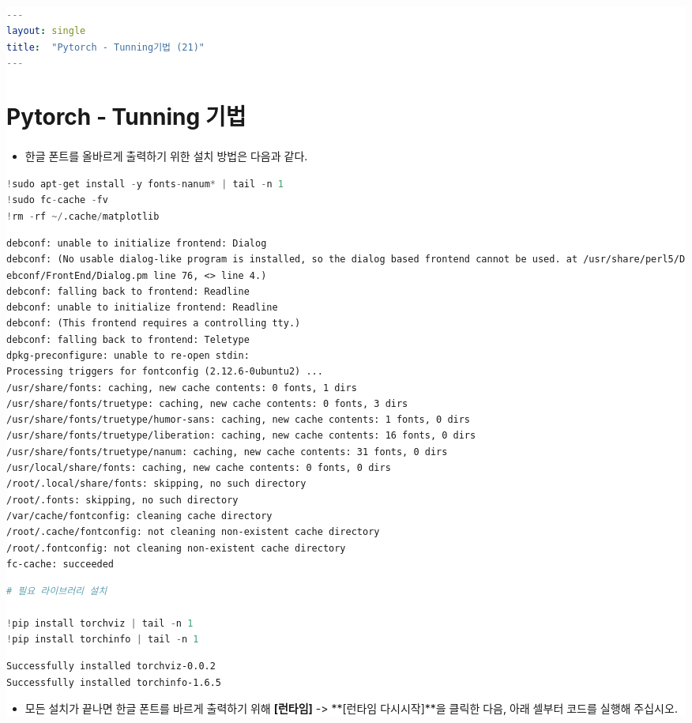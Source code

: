 ```yaml
---
layout: single
title:  "Pytorch - Tunning기법 (21)"
---
```


# Pytorch - Tunning 기법

* 한글 폰트를 올바르게 출력하기 위한 설치 방법은 다음과 같다.


```python
!sudo apt-get install -y fonts-nanum* | tail -n 1
!sudo fc-cache -fv
!rm -rf ~/.cache/matplotlib
```

    debconf: unable to initialize frontend: Dialog
    debconf: (No usable dialog-like program is installed, so the dialog based frontend cannot be used. at /usr/share/perl5/Debconf/FrontEnd/Dialog.pm line 76, <> line 4.)
    debconf: falling back to frontend: Readline
    debconf: unable to initialize frontend: Readline
    debconf: (This frontend requires a controlling tty.)
    debconf: falling back to frontend: Teletype
    dpkg-preconfigure: unable to re-open stdin: 
    Processing triggers for fontconfig (2.12.6-0ubuntu2) ...
    /usr/share/fonts: caching, new cache contents: 0 fonts, 1 dirs
    /usr/share/fonts/truetype: caching, new cache contents: 0 fonts, 3 dirs
    /usr/share/fonts/truetype/humor-sans: caching, new cache contents: 1 fonts, 0 dirs
    /usr/share/fonts/truetype/liberation: caching, new cache contents: 16 fonts, 0 dirs
    /usr/share/fonts/truetype/nanum: caching, new cache contents: 31 fonts, 0 dirs
    /usr/local/share/fonts: caching, new cache contents: 0 fonts, 0 dirs
    /root/.local/share/fonts: skipping, no such directory
    /root/.fonts: skipping, no such directory
    /var/cache/fontconfig: cleaning cache directory
    /root/.cache/fontconfig: not cleaning non-existent cache directory
    /root/.fontconfig: not cleaning non-existent cache directory
    fc-cache: succeeded
    


```python
# 필요 라이브러리 설치

!pip install torchviz | tail -n 1
!pip install torchinfo | tail -n 1
```

    Successfully installed torchviz-0.0.2
    Successfully installed torchinfo-1.6.5
    

* 모든 설치가 끝나면 한글 폰트를 바르게 출력하기 위해 **[런타임]** -> **[런타임 다시시작]**을 클릭한 다음, 아래 셀부터 코드를 실행해 주십시오.

